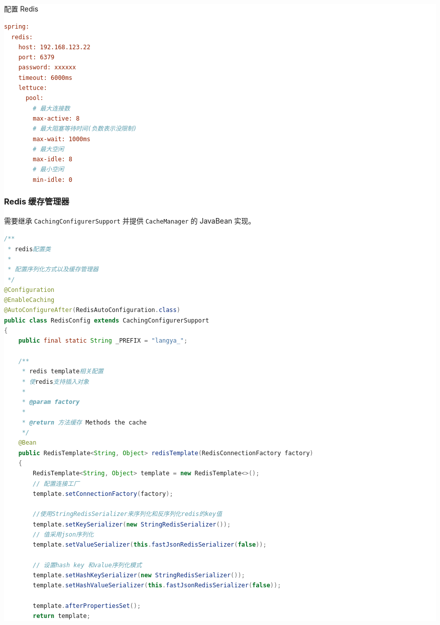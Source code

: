 配置 Redis

```ini
spring:
  redis:
    host: 192.168.123.22
    port: 6379
    password: xxxxxx
    timeout: 6000ms
    lettuce:
      pool:
        # 最大连接数
        max-active: 8
        # 最大阻塞等待时间(负数表示没限制)
        max-wait: 1000ms
        # 最大空闲
        max-idle: 8
        # 最小空闲
        min-idle: 0  
```



### Redis 缓存管理器

需要继承 `CachingConfigurerSupport` 并提供 `CacheManager`  的 JavaBean 实现。

 ```java
 /**
  * redis配置类
  *
  * 配置序列化方式以及缓存管理器
  */
 @Configuration
 @EnableCaching
 @AutoConfigureAfter(RedisAutoConfiguration.class)
 public class RedisConfig extends CachingConfigurerSupport
 {
     public final static String _PREFIX = "langya_";
 
     /**
      * redis template相关配置
      * 使redis支持插入对象
      *
      * @param factory
      *
      * @return 方法缓存 Methods the cache
      */
     @Bean
     public RedisTemplate<String, Object> redisTemplate(RedisConnectionFactory factory)
     {
         RedisTemplate<String, Object> template = new RedisTemplate<>();
         // 配置连接工厂
         template.setConnectionFactory(factory);
 
         //使用StringRedisSerializer来序列化和反序列化redis的key值
         template.setKeySerializer(new StringRedisSerializer());
         // 值采用json序列化
         template.setValueSerializer(this.fastJsonRedisSerializer(false));
 
         // 设置hash key 和value序列化模式
         template.setHashKeySerializer(new StringRedisSerializer());
         template.setHashValueSerializer(this.fastJsonRedisSerializer(false));
 
         template.afterPropertiesSet();
         return template;
 ```